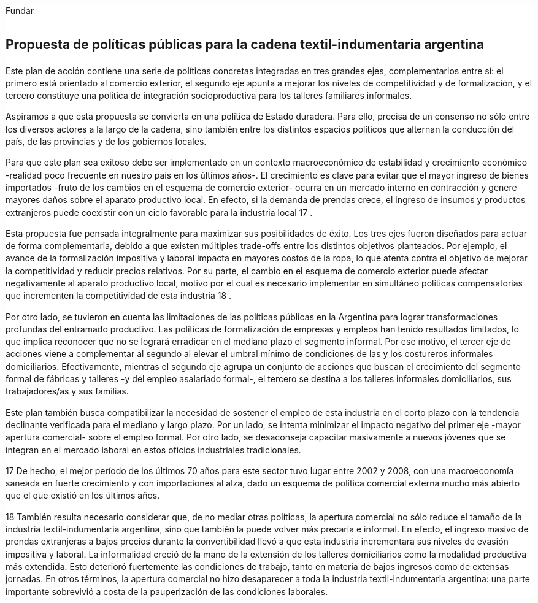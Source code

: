 





Fundar

## Propuesta de políticas públicas para la cadena textil-indumentaria argentina

Este plan de acción contiene una serie de políticas concretas integradas en tres grandes ejes, complementarios entre sí: el primero está orientado al comercio exterior, el segundo eje apunta a mejorar los niveles de competitividad y de formalización, y el tercero constituye una política de integración socioproductiva para los talleres familiares informales.

Aspiramos a que esta propuesta se convierta en una política de Estado duradera. Para ello, precisa de un consenso no sólo entre los diversos actores a la largo de la cadena, sino también entre los distintos espacios políticos que alternan la conducción del país, de las provincias y de los gobiernos locales.

Para que este plan sea exitoso debe ser implementado en un contexto macroeconómico de estabilidad y crecimiento económico -realidad poco frecuente en nuestro país en los últimos años-. El crecimiento es clave para evitar que el mayor ingreso de bienes importados -fruto de los cambios en el esquema de comercio exterior- ocurra en un mercado interno en contracción y genere mayores daños sobre el aparato productivo local. En efecto, si la demanda de prendas crece, el ingreso de insumos y productos extranjeros puede coexistir con un ciclo favorable para la industria local 17 .

Esta propuesta fue pensada integralmente para maximizar sus posibilidades de éxito. Los tres ejes fueron diseñados para actuar de forma complementaria, debido a que existen múltiples trade-offs entre los distintos objetivos planteados. Por ejemplo, el avance de la formalización impositiva y laboral impacta en mayores costos de la ropa, lo que atenta contra el objetivo de mejorar la competitividad y reducir precios relativos. Por su parte, el cambio en el esquema de comercio exterior puede afectar negativamente al aparato productivo local, motivo por el cual es necesario implementar en simultáneo políticas compensatorias que incrementen la competitividad de esta industria 18 .

Por otro lado, se tuvieron en cuenta las limitaciones de las políticas públicas en la Argentina para lograr transformaciones profundas del entramado productivo. Las políticas de formalización de empresas y empleos han tenido resultados limitados, lo que implica reconocer que no se logrará erradicar en el mediano plazo el segmento informal. Por ese motivo, el tercer eje de acciones viene a complementar al segundo al elevar el umbral mínimo de condiciones de las y los costureros informales domiciliarios. Efectivamente, mientras el segundo eje agrupa un conjunto de acciones que buscan el crecimiento del segmento formal de fábricas y talleres -y del empleo asalariado formal-, el tercero se destina a los talleres informales domiciliarios, sus trabajadores/as y sus familias.

Este plan también busca compatibilizar la necesidad de sostener el empleo de esta industria en el corto plazo con la tendencia declinante verificada para el mediano y largo plazo. Por un lado, se intenta minimizar el impacto negativo del primer eje -mayor apertura comercial- sobre el empleo formal. Por otro lado, se desaconseja capacitar masivamente a nuevos jóvenes que se integran en el mercado laboral en estos oficios industriales tradicionales.

17 De hecho, el mejor período de los últimos 70 años para este sector tuvo lugar entre 2002 y 2008, con una macroeconomía saneada en fuerte crecimiento y con importaciones al alza, dado un esquema de política comercial externa mucho más abierto que el que existió en los últimos años.

18 También resulta necesario considerar que, de no mediar otras políticas, la apertura comercial no sólo reduce el tamaño de la industria textil-indumentaria argentina, sino que también la puede volver más precaria e informal. En efecto, el ingreso masivo de prendas extranjeras a bajos precios durante la convertibilidad llevó a que esta industria incrementara sus niveles de evasión impositiva y laboral. La informalidad creció de la mano de la extensión de los talleres domiciliarios como la modalidad productiva más extendida. Esto deterioró fuertemente las condiciones de trabajo, tanto en materia de bajos ingresos como de extensas jornadas. En otros términos, la apertura comercial no hizo desaparecer a toda la industria textil-indumentaria argentina: una parte importante sobrevivió a costa de la pauperización de las condiciones laborales.
